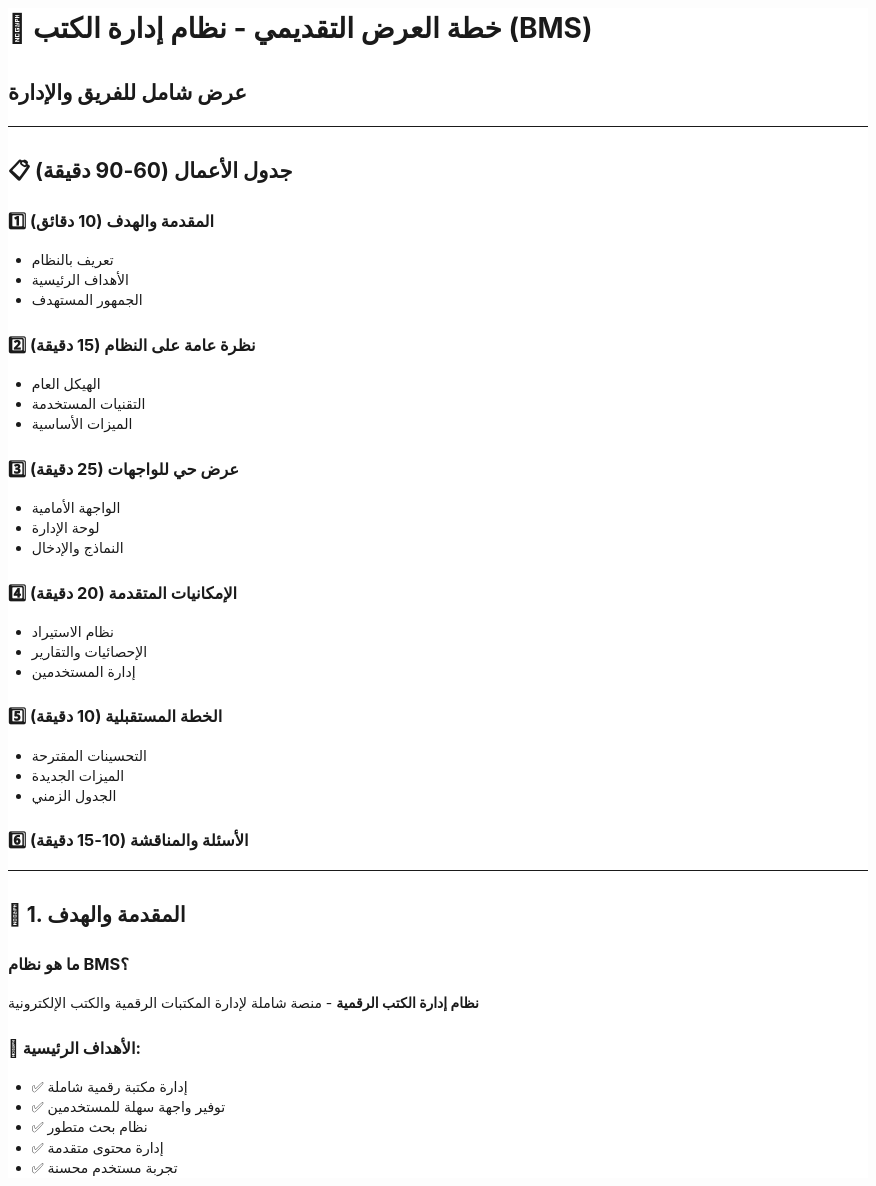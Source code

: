 # 🎯 خطة العرض التقديمي - نظام إدارة الكتب (BMS)
## عرض شامل للفريق والإدارة

---

## 📋 جدول الأعمال (60-90 دقيقة)

### 1️⃣ **المقدمة والهدف** (10 دقائق)
- تعريف بالنظام
- الأهداف الرئيسية
- الجمهور المستهدف

### 2️⃣ **نظرة عامة على النظام** (15 دقيقة)
- الهيكل العام
- التقنيات المستخدمة
- الميزات الأساسية

### 3️⃣ **عرض حي للواجهات** (25 دقيقة)
- الواجهة الأمامية
- لوحة الإدارة
- النماذج والإدخال

### 4️⃣ **الإمكانيات المتقدمة** (20 دقيقة)
- نظام الاستيراد
- الإحصائيات والتقارير
- إدارة المستخدمين

### 5️⃣ **الخطة المستقبلية** (10 دقيقة)
- التحسينات المقترحة
- الميزات الجديدة
- الجدول الزمني

### 6️⃣ **الأسئلة والمناقشة** (10-15 دقيقة)

---

## 🎯 1. المقدمة والهدف

### ما هو نظام BMS؟
**نظام إدارة الكتب الرقمية** - منصة شاملة لإدارة المكتبات الرقمية والكتب الإلكترونية

### 🎯 الأهداف الرئيسية:
- ✅ إدارة مكتبة رقمية شاملة
- ✅ توفير واجهة سهلة للمستخدمين
- ✅ نظام بحث متطور
- ✅ إدارة محتوى متقدمة
- ✅ تجربة مستخدم محسنة
